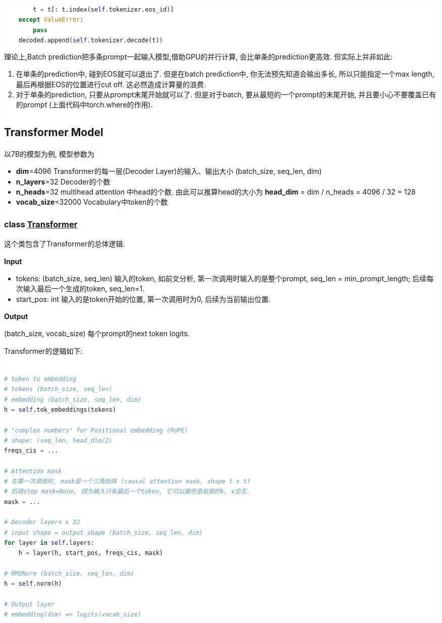 ```python
        t = t[: t.index(self.tokenizer.eos_id)]
    except ValueError:
        pass
    decoded.append(self.tokenizer.decode(t))
```

理论上,Batch prediction把多条prompt一起输入模型,借助GPU的并行计算, 会比单条的prediction更高效. 但实际上并非如此:

1. 在单条的prediction中, 碰到EOS就可以退出了. 但是在batch prediction中, 你无法预先知道会输出多长, 所以只能指定一个max length, 最后再根据EOS的位置进行cut off. 这必然造成计算量的浪费.
2. 对于单条的prediction, 只要从prompt末尾开始就可以了. 但是对于batch, 要从最短的一个prompt的末尾开始, 并且要小心不要覆盖已有的prompt (上面代码中torch.where的作用).

## Transformer Model

以7B的模型为例, 模型参数为

- **dim**=4096        Transformer的每一层(Decoder Layer)的输入、输出大小   (batch_size,  seq_len, dim)
- **n_layers**=32     Decoder的个数
- **n_heads**=32     multihead attention 中head的个数.  由此可以推算head的大小为  **head_dim** = dim / n_heads = 4096 / 32 = 128
- **vocab_size**=32000   Vocabulary中token的个数

### class [Transformer](https://github.com/facebookresearch/llama/blob/57b0eb62de0636e75af471e49e2f1862d908d9d8/llama/model.py#L223)

这个类包含了Transformer的总体逻辑.

**Input**

- tokens: (batch_size, seq_len)  输入的token, 如前文分析, 第一次调用时输入的是整个prompt, seq_len = min_prompt_length; 后续每次输入最后一个生成的token, seq_len=1.
- start_pos: int   输入的是token开始的位置, 第一次调用时为0, 后续为当前输出位置.

**Output**

(batch_size, vocab_size)   每个prompt的next token logits.

Transformer的逻辑如下:

```python

# token to embedding
# tokens (batch_size, seq_len) 
# embedding (batch_size, seq_len, dim)
h = self.tok_embeddings(tokens)

# "complex numbers" for Positional embedding (RoPE)
# shape: (seq_len, head_dim/2)
freqs_cis = ... 

# Attention mask
# 在第一次调用时, mask是一个三角矩阵 (causal attention mask, shape t x t)
# 后续step mask=None, 因为输入只有最后一个token, 它可以跟任意前面的k, v交互.
mask = ...  

# Decoder layers x 32
# input shape = output shape (batch_size, seq_len, dim)
for layer in self.layers:
    h = layer(h, start_pos, freqs_cis, mask)

# RMSNorm (batch_size, seq_len, dim)
h = self.norm(h)

# Output layer
# embedding(dim) => logits(vocab_size)
```